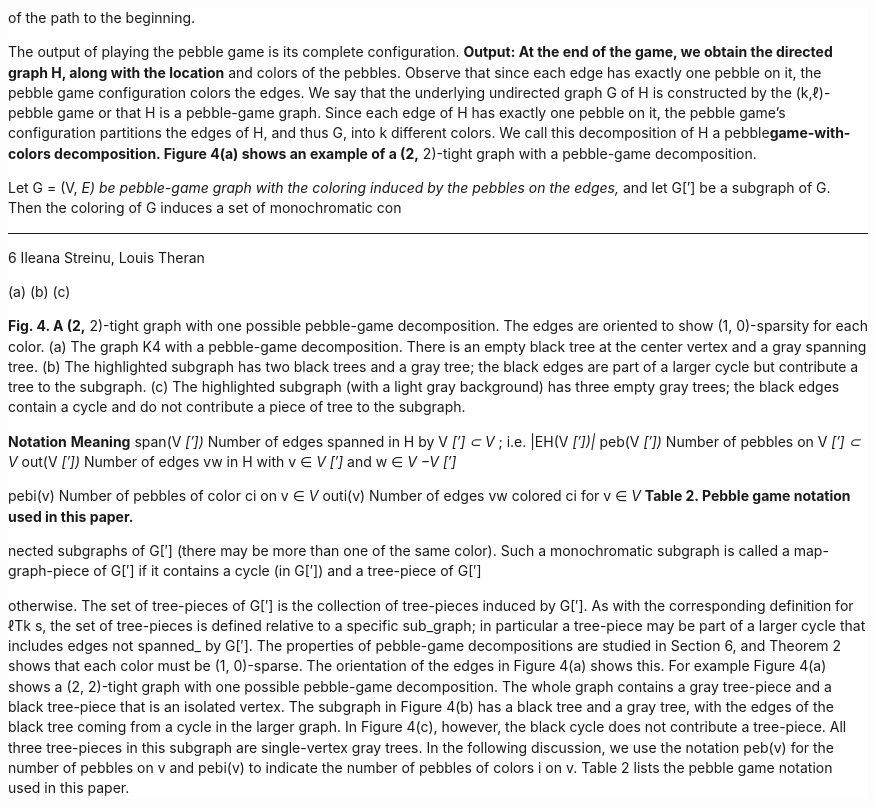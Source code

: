of the path to the beginning.

The output of playing the pebble game is its complete configuration.
**Output: At the end of the game, we obtain the directed graph H, along with the location**
and colors of the pebbles. Observe that since each edge has exactly one pebble on it, the pebble
game configuration colors the edges.
We say that the underlying undirected graph G of H is constructed by the (k,ℓ)-pebble game
or that H is a pebble-game graph.
Since each edge of H has exactly one pebble on it, the pebble game’s configuration partitions
the edges of H, and thus G, into k different colors. We call this decomposition of H a pebble**game-with-colors decomposition. Figure 4(a) shows an example of a (2,** 2)-tight graph with a
pebble-game decomposition.

Let G = (V, _E) be pebble-game graph with the coloring induced by the pebbles on the edges,_
and let G[′] be a subgraph of G. Then the coloring of G induces a set of monochromatic con

-----



6 Ileana Streinu, Louis Theran

(a) (b) (c)

**Fig. 4. A (2,** 2)-tight graph with one possible pebble-game decomposition. The edges are oriented to
show (1, 0)-sparsity for each color. (a) The graph K4 with a pebble-game decomposition. There is an
empty black tree at the center vertex and a gray spanning tree. (b) The highlighted subgraph has two
black trees and a gray tree; the black edges are part of a larger cycle but contribute a tree to the subgraph.
(c) The highlighted subgraph (with a light gray background) has three empty gray trees; the black edges
contain a cycle and do not contribute a piece of tree to the subgraph.

**Notation** **Meaning**
span(V _[′])_ Number of edges spanned in H by V _[′]_ _⊂_ _V_ ; i.e. |EH(V _[′])|_
peb(V _[′])_ Number of pebbles on V _[′]_ _⊂_ _V_
out(V _[′])_ Number of edges vw in H with v ∈ _V_ _[′]_ and w ∈ _V −V_ _[′]_

pebi(v) Number of pebbles of color ci on v ∈ _V_
outi(v) Number of edges vw colored ci for v ∈ _V_
**Table 2. Pebble game notation used in this paper.**

nected subgraphs of G[′] (there may be more than one of the same color). Such a monochromatic
subgraph is called a map-graph-piece of G[′] if it contains a cycle (in G[′]) and a tree-piece of G[′]

otherwise. The set of tree-pieces of G[′] is the collection of tree-pieces induced by G[′]. As with
the corresponding definition for ℓTk s, the set of tree-pieces is defined relative to a specific sub_graph; in particular a tree-piece may be part of a larger cycle that includes edges not spanned_
by G[′].
The properties of pebble-game decompositions are studied in Section 6, and Theorem 2
shows that each color must be (1, 0)-sparse. The orientation of the edges in Figure 4(a) shows
this.
For example Figure 4(a) shows a (2, 2)-tight graph with one possible pebble-game decomposition. The whole graph contains a gray tree-piece and a black tree-piece that is an isolated
vertex. The subgraph in Figure 4(b) has a black tree and a gray tree, with the edges of the black
tree coming from a cycle in the larger graph. In Figure 4(c), however, the black cycle does not
contribute a tree-piece. All three tree-pieces in this subgraph are single-vertex gray trees.
In the following discussion, we use the notation peb(v) for the number of pebbles on v and
pebi(v) to indicate the number of pebbles of colors i on v.
Table 2 lists the pebble game notation used in this paper.
